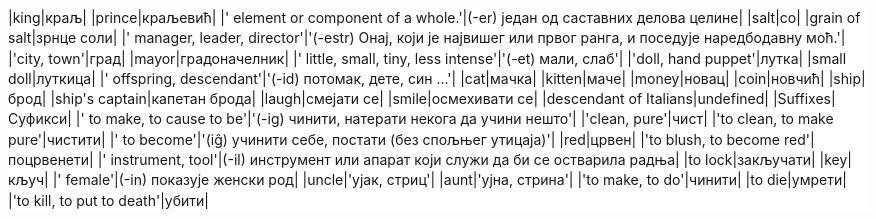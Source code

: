 |king|краљ|
|prince|краљевић|
|' element or component of a whole.'|(-er) један од саставних делова целине|
|salt|со|
|grain of salt|зрнце соли|
|' manager, leader, director'|'(-estr) Онај, који је највишег или првог ранга, и поседује наредбодавну моћ.'|
|'city, town'|град|
|mayor|градоначелник|
|' little, small, tiny, less intense'|'(-et) мали, слаб'|
|'doll, hand puppet'|лутка|
|small doll|луткица|
|' offspring, descendant'|'(-id) потомак, дете, син ...'|
|cat|мачка|
|kitten|маче|
|money|новац|
|coin|новчић|
|ship|брод|
|ship's captain|капетан брода|
|laugh|смејати се|
|smile|осмехивати се|
|descendant of Italians|undefined|
|Suffixes|Суфикси|
|' to make, to cause to be'|'(-ig) чинити, натерати некога да учини нешто'|
|'clean, pure'|чист|
|'to clean, to make pure'|чистити|
|' to become'|'(iĝ) учинити себе, постати (без спољњег утицаја)'|
|red|црвен|
|'to blush, to become red'|поцрвенети|
|' instrument, tool'|(-il) инструмент или апарат који служи да би се остварила радња|
|to lock|закључати|
|key|кључ|
|' female'|(-in) показује женски род|
|uncle|'ујак, стриц'|
|aunt|'ујна, стрина'|
|'to make, to do'|чинити|
|to die|умрети|
|'to kill, to put to death'|убити|